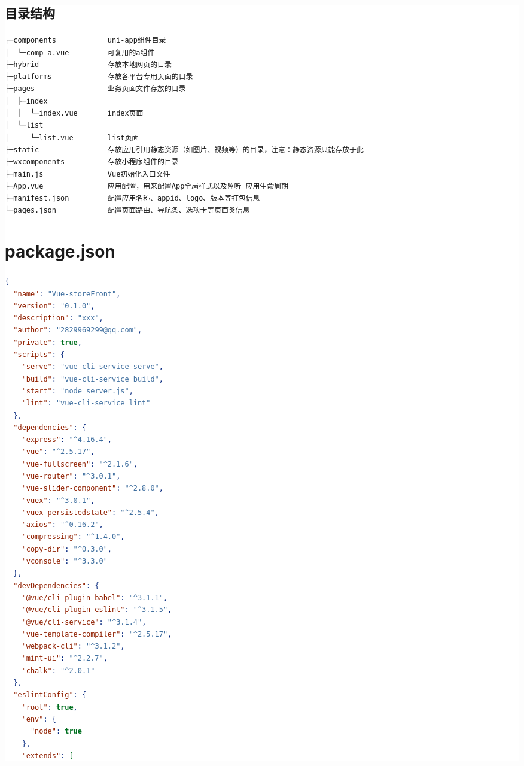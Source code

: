 ## 目录结构
```
┌─components            uni-app组件目录
│  └─comp-a.vue         可复用的a组件
├─hybrid                存放本地网页的目录
├─platforms             存放各平台专用页面的目录
├─pages                 业务页面文件存放的目录
│  ├─index
│  │  └─index.vue       index页面
│  └─list
│     └─list.vue        list页面
├─static                存放应用引用静态资源（如图片、视频等）的目录，注意：静态资源只能存放于此
├─wxcomponents          存放小程序组件的目录
├─main.js               Vue初始化入口文件
├─App.vue               应用配置，用来配置App全局样式以及监听 应用生命周期
├─manifest.json         配置应用名称、appid、logo、版本等打包信息
└─pages.json            配置页面路由、导航条、选项卡等页面类信息

```

# package.json
```json
{
  "name": "Vue-storeFront",
  "version": "0.1.0",
  "description": "xxx",
  "author": "2829969299@qq.com",
  "private": true,
  "scripts": {
    "serve": "vue-cli-service serve",
    "build": "vue-cli-service build",
    "start": "node server.js",
    "lint": "vue-cli-service lint"
  },
  "dependencies": {
    "express": "^4.16.4",
    "vue": "^2.5.17",
    "vue-fullscreen": "^2.1.6",
    "vue-router": "^3.0.1",
    "vue-slider-component": "^2.8.0",
    "vuex": "^3.0.1",
    "vuex-persistedstate": "^2.5.4",
    "axios": "^0.16.2",
    "compressing": "^1.4.0",
    "copy-dir": "^0.3.0",
    "vconsole": "^3.3.0"
  },
  "devDependencies": {
    "@vue/cli-plugin-babel": "^3.1.1",
    "@vue/cli-plugin-eslint": "^3.1.5",
    "@vue/cli-service": "^3.1.4",
    "vue-template-compiler": "^2.5.17",
    "webpack-cli": "^3.1.2",
    "mint-ui": "^2.2.7",
    "chalk": "^2.0.1"
  },
  "eslintConfig": {
    "root": true,
    "env": {
      "node": true
    },
    "extends": [
```